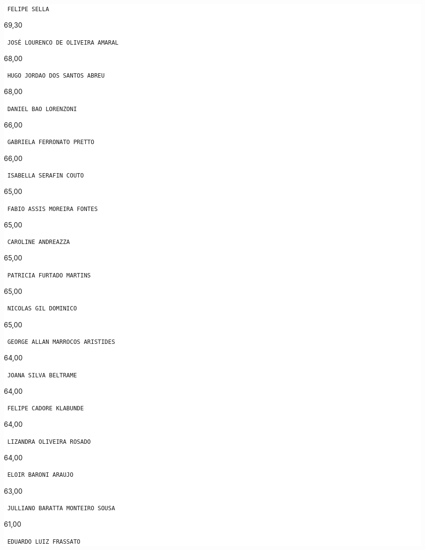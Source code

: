      FELIPE SELLA

   69,30

     JOSÉ LOURENCO DE OLIVEIRA AMARAL

   68,00

     HUGO JORDAO DOS SANTOS ABREU

   68,00

     DANIEL BAO LORENZONI

   66,00

     GABRIELA FERRONATO PRETTO

   66,00

     ISABELLA SERAFIN COUTO

   65,00

     FABIO ASSIS MOREIRA FONTES

   65,00

     CAROLINE ANDREAZZA

   65,00

     PATRICIA FURTADO MARTINS

   65,00

     NICOLAS GIL DOMINICO

   65,00

     GEORGE ALLAN MARROCOS ARISTIDES

   64,00

     JOANA SILVA BELTRAME

   64,00

     FELIPE CADORE KLABUNDE

   64,00

     LIZANDRA OLIVEIRA ROSADO

   64,00

     ELOIR BARONI ARAUJO

   63,00

     JULLIANO BARATTA MONTEIRO SOUSA

   61,00

     EDUARDO LUIZ FRASSATO

